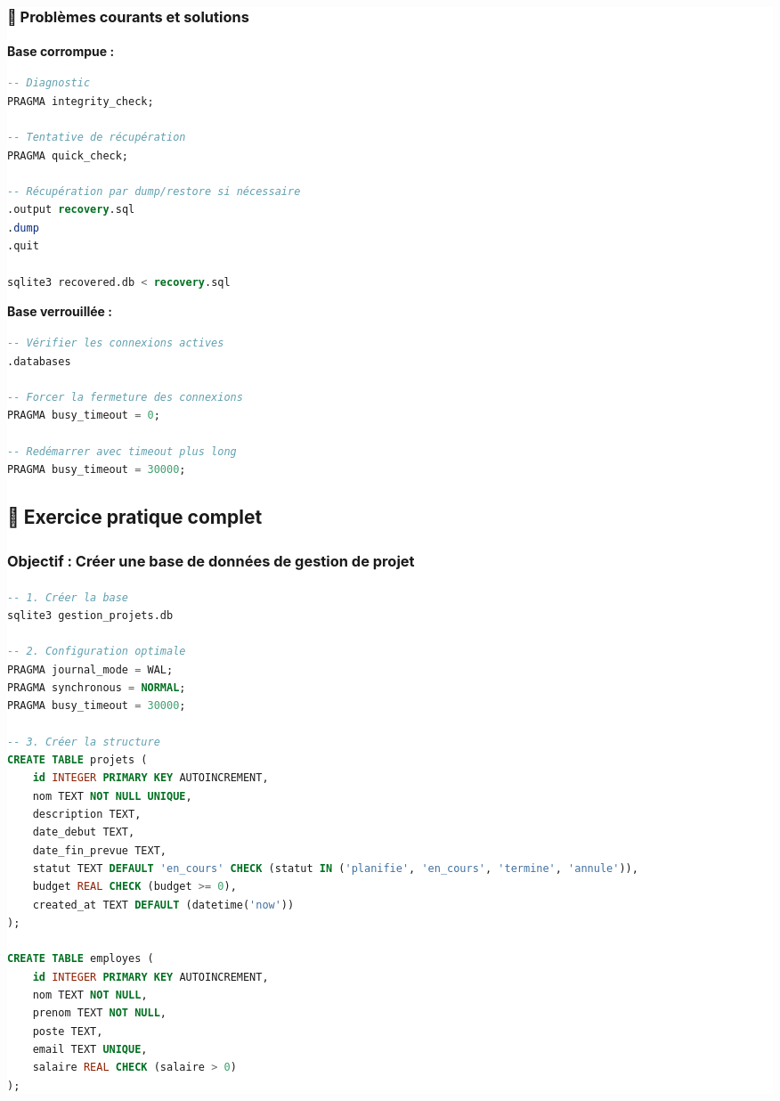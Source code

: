 ### 🚨 Problèmes courants et solutions

**Base corrompue :**
```sql
-- Diagnostic
PRAGMA integrity_check;

-- Tentative de récupération
PRAGMA quick_check;

-- Récupération par dump/restore si nécessaire
.output recovery.sql
.dump
.quit

sqlite3 recovered.db < recovery.sql
```

**Base verrouillée :**
```sql
-- Vérifier les connexions actives
.databases

-- Forcer la fermeture des connexions
PRAGMA busy_timeout = 0;

-- Redémarrer avec timeout plus long
PRAGMA busy_timeout = 30000;
```

## 🎯 Exercice pratique complet

### Objectif : Créer une base de données de gestion de projet

```sql
-- 1. Créer la base
sqlite3 gestion_projets.db

-- 2. Configuration optimale
PRAGMA journal_mode = WAL;
PRAGMA synchronous = NORMAL;
PRAGMA busy_timeout = 30000;

-- 3. Créer la structure
CREATE TABLE projets (
    id INTEGER PRIMARY KEY AUTOINCREMENT,
    nom TEXT NOT NULL UNIQUE,
    description TEXT,
    date_debut TEXT,
    date_fin_prevue TEXT,
    statut TEXT DEFAULT 'en_cours' CHECK (statut IN ('planifie', 'en_cours', 'termine', 'annule')),
    budget REAL CHECK (budget >= 0),
    created_at TEXT DEFAULT (datetime('now'))
);

CREATE TABLE employes (
    id INTEGER PRIMARY KEY AUTOINCREMENT,
    nom TEXT NOT NULL,
    prenom TEXT NOT NULL,
    poste TEXT,
    email TEXT UNIQUE,
    salaire REAL CHECK (salaire > 0)
);
```